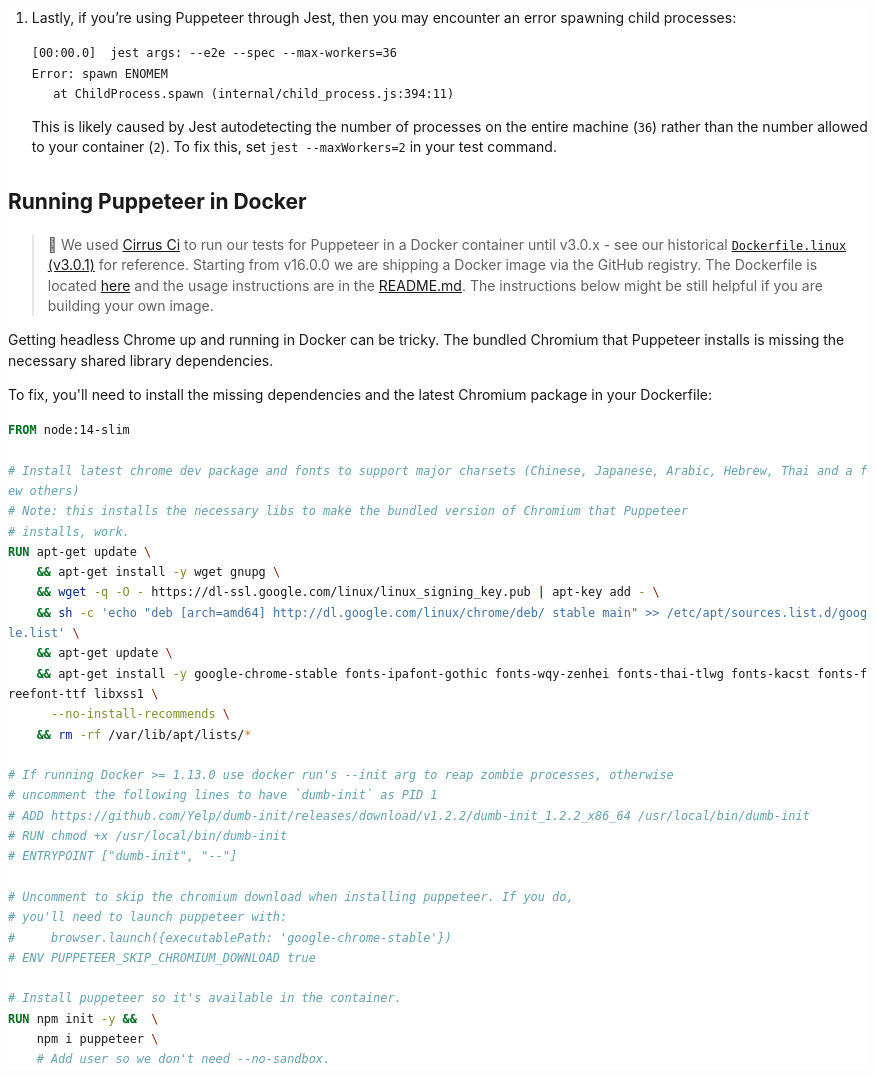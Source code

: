 1. Lastly, if you’re using Puppeteer through Jest, then you may encounter an
   error spawning child processes:
   ```
   [00:00.0]  jest args: --e2e --spec --max-workers=36
   Error: spawn ENOMEM
      at ChildProcess.spawn (internal/child_process.js:394:11)
   ```
   This is likely caused by Jest autodetecting the number of processes on the
   entire machine (`36`) rather than the number allowed to your container (`2`).
   To fix this, set `jest --maxWorkers=2` in your test command.

## Running Puppeteer in Docker

> 👋 We used [Cirrus Ci](https://cirrus-ci.org/) to run our tests for Puppeteer
> in a Docker container until v3.0.x - see our historical
> [`Dockerfile.linux` (v3.0.1)](https://github.com/puppeteer/puppeteer/blob/v3.0.1/.ci/node12/Dockerfile.linux)
> for reference. Starting from v16.0.0 we are shipping a Docker image via the
> GitHub registry. The Dockerfile is located
> [here](https://github.com/puppeteer/puppeteer/blob/main/docker/Dockerfile) and
> the usage instructions are in the
> [README.md](https://github.com/puppeteer/puppeteer#running-in-docker). The
> instructions below might be still helpful if you are building your own image.

Getting headless Chrome up and running in Docker can be tricky. The bundled
Chromium that Puppeteer installs is missing the necessary shared library
dependencies.

To fix, you'll need to install the missing dependencies and the latest Chromium
package in your Dockerfile:

```Dockerfile
FROM node:14-slim

# Install latest chrome dev package and fonts to support major charsets (Chinese, Japanese, Arabic, Hebrew, Thai and a few others)
# Note: this installs the necessary libs to make the bundled version of Chromium that Puppeteer
# installs, work.
RUN apt-get update \
    && apt-get install -y wget gnupg \
    && wget -q -O - https://dl-ssl.google.com/linux/linux_signing_key.pub | apt-key add - \
    && sh -c 'echo "deb [arch=amd64] http://dl.google.com/linux/chrome/deb/ stable main" >> /etc/apt/sources.list.d/google.list' \
    && apt-get update \
    && apt-get install -y google-chrome-stable fonts-ipafont-gothic fonts-wqy-zenhei fonts-thai-tlwg fonts-kacst fonts-freefont-ttf libxss1 \
      --no-install-recommends \
    && rm -rf /var/lib/apt/lists/*

# If running Docker >= 1.13.0 use docker run's --init arg to reap zombie processes, otherwise
# uncomment the following lines to have `dumb-init` as PID 1
# ADD https://github.com/Yelp/dumb-init/releases/download/v1.2.2/dumb-init_1.2.2_x86_64 /usr/local/bin/dumb-init
# RUN chmod +x /usr/local/bin/dumb-init
# ENTRYPOINT ["dumb-init", "--"]

# Uncomment to skip the chromium download when installing puppeteer. If you do,
# you'll need to launch puppeteer with:
#     browser.launch({executablePath: 'google-chrome-stable'})
# ENV PUPPETEER_SKIP_CHROMIUM_DOWNLOAD true

# Install puppeteer so it's available in the container.
RUN npm init -y &&  \
    npm i puppeteer \
    # Add user so we don't need --no-sandbox.
```